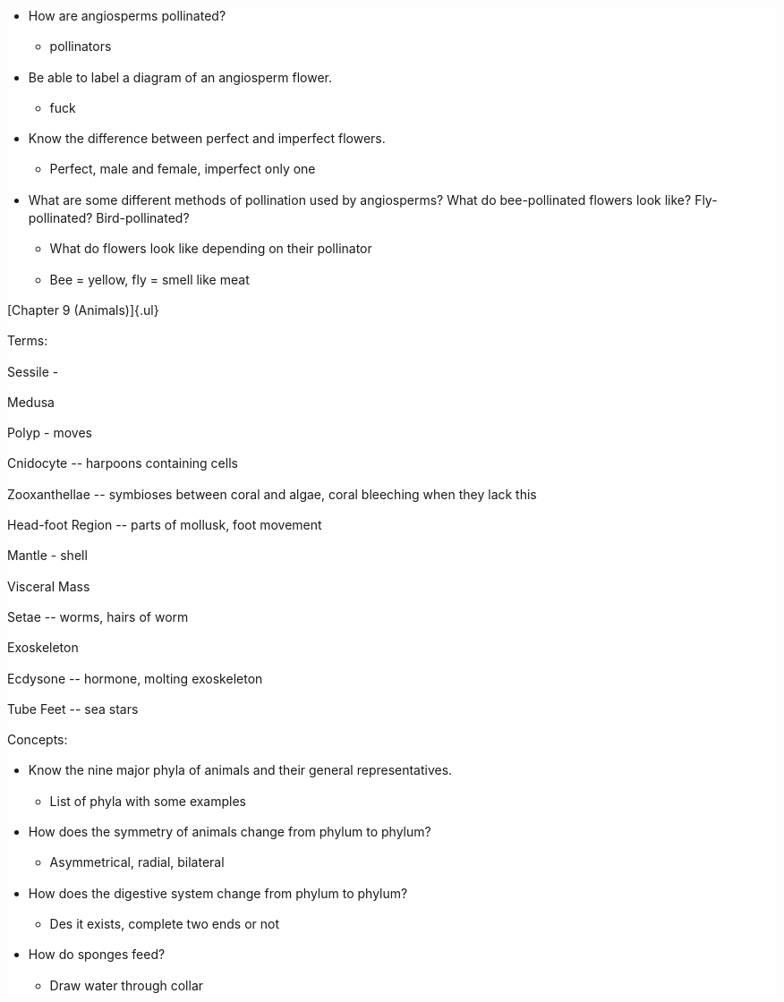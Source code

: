 -   How are angiosperms pollinated?

    -   pollinators

-   Be able to label a diagram of an angiosperm flower.

    -   fuck

-   Know the difference between perfect and imperfect flowers.

    -   Perfect, male and female, imperfect only one

-   What are some different methods of pollination used by angiosperms? What do bee-pollinated flowers look like? Fly-pollinated? Bird-pollinated?

    -   What do flowers look like depending on their pollinator

    -   Bee = yellow, fly = smell like meat

[Chapter 9 (Animals)]{.ul}

Terms:

Sessile -

Medusa

Polyp - moves

Cnidocyte -- harpoons containing cells

Zooxanthellae -- symbioses between coral and algae, coral bleeching when they lack this

Head-foot Region -- parts of mollusk, foot movement

Mantle - shell

Visceral Mass

Setae -- worms, hairs of worm

Exoskeleton

Ecdysone -- hormone, molting exoskeleton

Tube Feet -- sea stars

Concepts:

-   Know the nine major phyla of animals and their general representatives.

    -   List of phyla with some examples

-   How does the symmetry of animals change from phylum to phylum?

    -   Asymmetrical, radial, bilateral

-   How does the digestive system change from phylum to phylum?

    -   Des it exists, complete two ends or not

-   How do sponges feed?

    -   Draw water through collar
